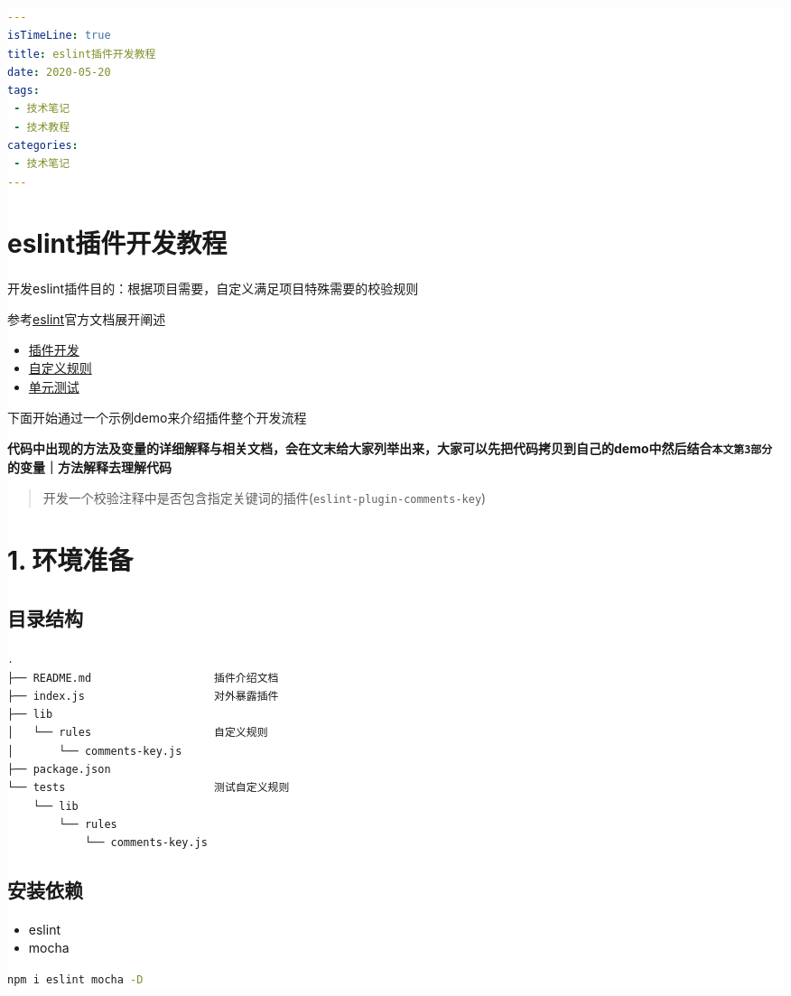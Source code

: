 ```yaml
---
isTimeLine: true
title: eslint插件开发教程
date: 2020-05-20
tags:
 - 技术笔记
 - 技术教程
categories:
 - 技术笔记
---
```

# eslint插件开发教程

开发eslint插件目的：根据项目需要，自定义满足项目特殊需要的校验规则

参考[eslint](https://cn.eslint.org/)官方文档展开阐述
* [插件开发](https://cn.eslint.org/docs/developer-guide/working-with-plugins)
* [自定义规则](https://cn.eslint.org/docs/developer-guide/working-with-rules)
* [单元测试](https://cn.eslint.org/docs/developer-guide/unit-tests)

下面开始通过一个示例demo来介绍插件整个开发流程

**代码中出现的方法及变量的详细解释与相关文档，会在文末给大家列举出来，大家可以先把代码拷贝到自己的demo中然后结合`本文第3部分`的变量｜方法解释去理解代码**

>开发一个校验注释中是否包含指定关键词的插件(`eslint-plugin-comments-key`)

# 1. 环境准备
## 目录结构
```sh
.
├── README.md                   插件介绍文档
├── index.js                    对外暴露插件
├── lib                         
│   └── rules                   自定义规则
│       └── comments-key.js     
├── package.json
└── tests                       测试自定义规则
    └── lib
        └── rules
            └── comments-key.js
```

## 安装依赖
* eslint
* mocha
```bash
npm i eslint mocha -D
```
